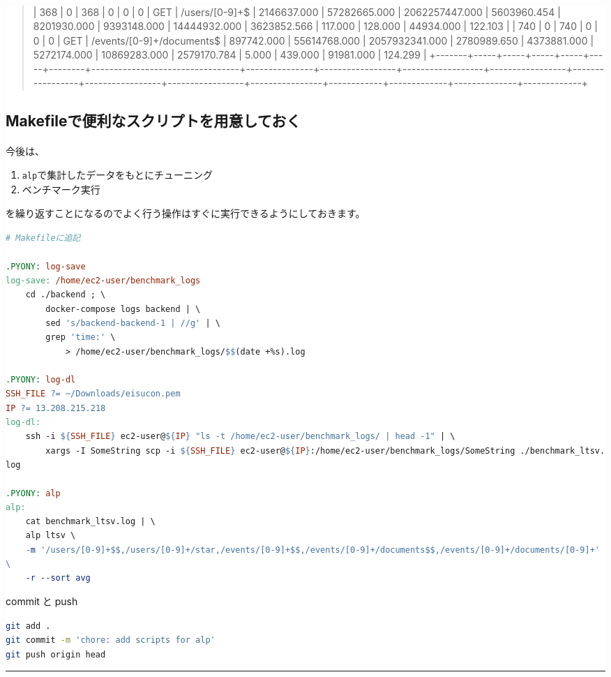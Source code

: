 > | 368   | 0   | 368 | 0   | 0   | 0   | GET    | /users/[0-9]+$                  | 2146637.000   | 57282665.000    | 2062257447.000   | 5603960.454     | 8201930.000     | 9393148.000     | 14444932.000    | 3623852.566    | 117.000    | 128.000     | 44934.000    | 122.103     |
> | 740   | 0   | 740 | 0   | 0   | 0   | GET    | /events/[0-9]+/documents$       | 897742.000    | 55614768.000    | 2057932341.000   | 2780989.650     | 4373881.000     | 5272174.000     | 10869283.000    | 2579170.784    | 5.000      | 439.000     | 91981.000    | 124.299     |
> +-------+-----+-----+-----+-----+-----+--------+---------------------------------+---------------+-----------------+------------------+-----------------+-----------------+-----------------+-----------------+----------------+------------+-------------+--------------+-------------+
> ```

## Makefileで便利なスクリプトを用意しておく

今後は、

1. `alp`で集計したデータをもとにチューニング
2. ベンチマーク実行

を繰り返すことになるのでよく行う操作はすぐに実行できるようにしておきます。

```Makefile
# Makefileに追記

.PYONY: log-save
log-save: /home/ec2-user/benchmark_logs
	cd ./backend ; \
		docker-compose logs backend | \
		sed 's/backend-backend-1 | //g' | \
		grep 'time:' \
			> /home/ec2-user/benchmark_logs/$$(date +%s).log

.PYONY: log-dl
SSH_FILE ?= ~/Downloads/eisucon.pem
IP ?= 13.208.215.218
log-dl:
	ssh -i ${SSH_FILE} ec2-user@${IP} "ls -t /home/ec2-user/benchmark_logs/ | head -1" | \
		xargs -I SomeString scp -i ${SSH_FILE} ec2-user@${IP}:/home/ec2-user/benchmark_logs/SomeString ./benchmark_ltsv.log

.PYONY: alp
alp:
	cat benchmark_ltsv.log | \
	alp ltsv \
	-m '/users/[0-9]+$$,/users/[0-9]+/star,/events/[0-9]+$$,/events/[0-9]+/documents$$,/events/[0-9]+/documents/[0-9]+' \
	-r --sort avg
```

commit と push

```bash
git add .
git commit -m 'chore: add scripts for alp'
git push origin head
```

---